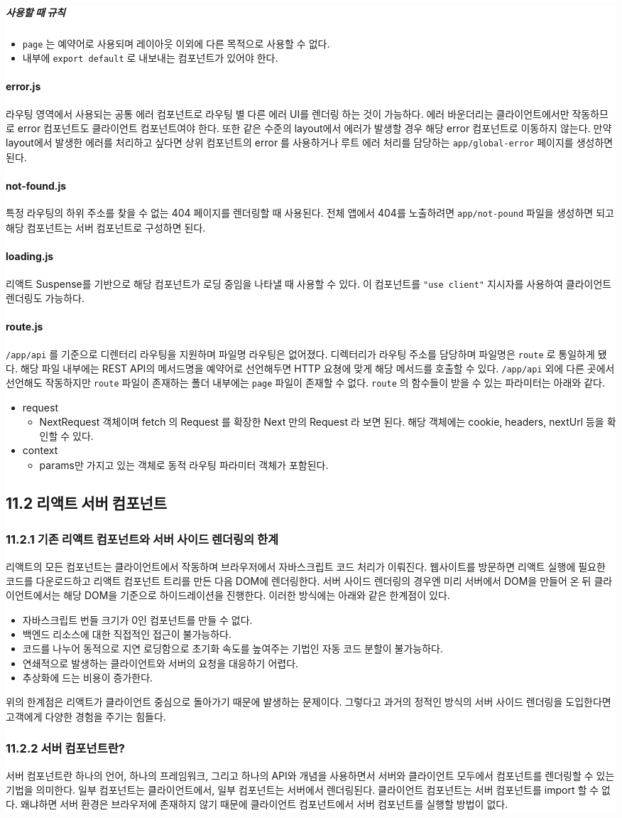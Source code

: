 ##### 사용할 때 규칙

- `page` 는 예약어로 사용되며 레이아웃 이외에 다른 목적으로 사용할 수 없다.
- 내부에 `export default` 로 내보내는 컴포넌트가 있어야 한다.

#### error.js

라우팅 영역에서 사용되는 공통 에러 컴포넌트로 라우팅 별 다른 에러 UI를 렌더링 하는 것이 가능하다. 에러 바운더리는 클라이언트에서만 작동하므로 error 컴포넌트도 클라이언트 컴포넌트여야 한다. 또한 같은 수준의 layout에서 에러가 발생할 경우 해당 error 컴포넌트로 이동하지 않는다. 만약 layout에서 발생한 에러를 처리하고 싶다면 상위 컴포넌트의 error 를 사용하거나 루트 에러 처리를 담당하는 `app/global-error` 페이지를 생성하면 된다.

#### not-found.js

특정 라우팅의 하위 주소를 찾을 수 없는 404 페이지를 렌더링할 때 사용된다. 전체 앱에서 404를 노출하려면 `app/not-pound` 파일을 생성하면 되고 해당 컴포넌트는 서버 컴포넌트로 구성하면 된다.

#### loading.js

리액트 Suspense를 기반으로 해당 컴포넌트가 로딩 중임을 나타낼 때 사용할 수 있다. 이 컴포넌트를 `"use client"` 지시자를 사용하여 클라이언트 렌더링도 가능하다.

#### route.js

`/app/api` 를 기준으로 디렌터리 라우팅을 지원하며 파일명 라우팅은 없어졌다. 디렉터리가 라우팅 주소를 담당하며 파일명은 `route` 로 통일하게 됐다. 해당 파일 내부에는 REST API의 메서드명을 예약어로 선언해두면 HTTP 요쳥에 맞게 해당 메서드를 호출할 수 있다. `/app/api` 외에 다른 곳에서 선언해도 작동하지만 `route` 파일이 존재하는 폴더 내부에는 `page` 파일이 존재할 수 없다. `route` 의 함수들이 받을 수 있는 파라미터는 아래와 같다.

- request
  - NextRequest 객체이며 fetch 의 Request 를 확장한 Next 만의 Request 라 보면 된다. 해당 객체에는 cookie, headers, nextUrl 등을 확인할 수 있다.
- context
  - params만 가지고 있는 객체로 동적 라우팅 파라미터 객체가 포함된다.

## 11.2 리액트 서버 컴포넌트

### 11.2.1 기존 리액트 컴포넌트와 서버 사이드 렌더링의 한계

리액트의 모든 컴포넌트는 클라이언트에서 작동하며 브라우저에서 자바스크립트 코드 처리가 이뤄진다. 웹사이트를 방문하면 리액트 실행에 필요한 코드를 다운로드하고 리액트 컴포넌트 트리를 만든 다음 DOM에 렌더링한다. 서버 사이드 렌더링의 경우엔 미리 서버에서 DOM을 만들어 온 뒤 클라이언트에서는 해당 DOM을 기준으로 하이드레이션을 진행한다. 이러한 방식에는 아래와 같은 한계점이 있다.

- 자바스크립트 번들 크기가 0인 컴포넌트를 만들 수 없다.
- 백엔드 리소스에 대한 직접적인 접근이 불가능하다.
- 코드를 나누어 동적으로 지연 로딩함으로 초기화 속도를 높여주는 기법인 자동 코드 분할이 불가능하다.
- 연쇄적으로 발생하는 클라이언트와 서버의 요청을 대응하기 어렵다.
- 추상화에 드는 비용이 증가한다.

위의 한계점은 리액트가 클라이언트 중심으로 돌아가기 때문에 발생하는 문제이다. 그렇다고 과거의 정적인 방식의 서버 사이드 렌더링을 도입한다면 고객에게 다양한 경험을 주기는 힘들다.

### 11.2.2 서버 컴포넌트란?

서버 컴포넌트란 하나의 언어, 하나의 프레임워크, 그리고 하나의 API와 개념을 사용하면서 서버와 클라이언트 모두에서 컴포넌트를 렌더링할 수 있는 기법을 의미한다. 일부 컴포넌트는 클라이언트에서, 일부 컴포넌트는 서버에서 렌더링된다. 클라이언트 컴포넌트는 서버 컴포넌트를 import 할 수 없다. 왜냐하면 서버 환경은 브라우저에 존재하지 않기 때문에 클라이언트 컴포넌트에서 서버 컴포넌트를 실행할 방법이 없다.
